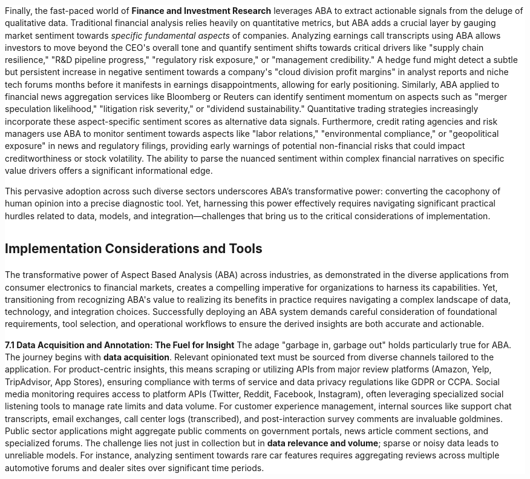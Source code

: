 Finally, the fast-paced world of **Finance and Investment Research** leverages ABA to extract actionable signals from the deluge of qualitative data. Traditional financial analysis relies heavily on quantitative metrics, but ABA adds a crucial layer by gauging market sentiment towards *specific fundamental aspects* of companies. Analyzing earnings call transcripts using ABA allows investors to move beyond the CEO's overall tone and quantify sentiment shifts towards critical drivers like "supply chain resilience," "R&D pipeline progress," "regulatory risk exposure," or "management credibility." A hedge fund might detect a subtle but persistent increase in negative sentiment towards a company's "cloud division profit margins" in analyst reports and niche tech forums months before it manifests in earnings disappointments, allowing for early positioning. Similarly, ABA applied to financial news aggregation services like Bloomberg or Reuters can identify sentiment momentum on aspects such as "merger speculation likelihood," "litigation risk severity," or "dividend sustainability." Quantitative trading strategies increasingly incorporate these aspect-specific sentiment scores as alternative data signals. Furthermore, credit rating agencies and risk managers use ABA to monitor sentiment towards aspects like "labor relations," "environmental compliance," or "geopolitical exposure" in news and regulatory filings, providing early warnings of potential non-financial risks that could impact creditworthiness or stock volatility. The ability to parse the nuanced sentiment within complex financial narratives on specific value drivers offers a significant informational edge.

This pervasive adoption across such diverse sectors underscores ABA’s transformative power: converting the cacophony of human opinion into a precise diagnostic tool. Yet, harnessing this power effectively requires navigating significant practical hurdles related to data, models, and integration—challenges that bring us to the critical considerations of implementation.

## Implementation Considerations and Tools

The transformative power of Aspect Based Analysis (ABA) across industries, as demonstrated in the diverse applications from consumer electronics to financial markets, creates a compelling imperative for organizations to harness its capabilities. Yet, transitioning from recognizing ABA's value to realizing its benefits in practice requires navigating a complex landscape of data, technology, and integration choices. Successfully deploying an ABA system demands careful consideration of foundational requirements, tool selection, and operational workflows to ensure the derived insights are both accurate and actionable.

**7.1 Data Acquisition and Annotation: The Fuel for Insight**
The adage "garbage in, garbage out" holds particularly true for ABA. The journey begins with **data acquisition**. Relevant opinionated text must be sourced from diverse channels tailored to the application. For product-centric insights, this means scraping or utilizing APIs from major review platforms (Amazon, Yelp, TripAdvisor, App Stores), ensuring compliance with terms of service and data privacy regulations like GDPR or CCPA. Social media monitoring requires access to platform APIs (Twitter, Reddit, Facebook, Instagram), often leveraging specialized social listening tools to manage rate limits and data volume. For customer experience management, internal sources like support chat transcripts, email exchanges, call center logs (transcribed), and post-interaction survey comments are invaluable goldmines. Public sector applications might aggregate public comments on government portals, news article comment sections, and specialized forums. The challenge lies not just in collection but in **data relevance and volume**; sparse or noisy data leads to unreliable models. For instance, analyzing sentiment towards rare car features requires aggregating reviews across multiple automotive forums and dealer sites over significant time periods.

